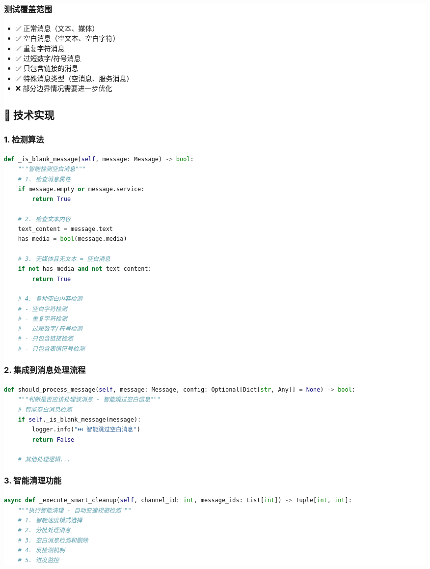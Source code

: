### 测试覆盖范围
- ✅ 正常消息（文本、媒体）
- ✅ 空白消息（空文本、空白字符）
- ✅ 重复字符消息
- ✅ 过短数字/符号消息
- ✅ 只包含链接的消息
- ✅ 特殊消息类型（空消息、服务消息）
- ❌ 部分边界情况需要进一步优化

## 🔧 技术实现

### 1. 检测算法
```python
def _is_blank_message(self, message: Message) -> bool:
    """智能检测空白消息"""
    # 1. 检查消息属性
    if message.empty or message.service:
        return True
    
    # 2. 检查文本内容
    text_content = message.text
    has_media = bool(message.media)
    
    # 3. 无媒体且无文本 = 空白消息
    if not has_media and not text_content:
        return True
    
    # 4. 各种空白内容检测
    # - 空白字符检测
    # - 重复字符检测
    # - 过短数字/符号检测
    # - 只包含链接检测
    # - 只包含表情符号检测
```

### 2. 集成到消息处理流程
```python
def should_process_message(self, message: Message, config: Optional[Dict[str, Any]] = None) -> bool:
    """判断是否应该处理该消息 - 智能跳过空白信息"""
    # 智能空白消息检测
    if self._is_blank_message(message):
        logger.info("⏭️ 智能跳过空白消息")
        return False
    
    # 其他处理逻辑...
```

### 3. 智能清理功能
```python
async def _execute_smart_cleanup(self, channel_id: int, message_ids: List[int]) -> Tuple[int, int]:
    """执行智能清理 - 自动变速规避检测"""
    # 1. 智能速度模式选择
    # 2. 分批处理消息
    # 3. 空白消息检测和删除
    # 4. 反检测机制
    # 5. 进度监控
```
